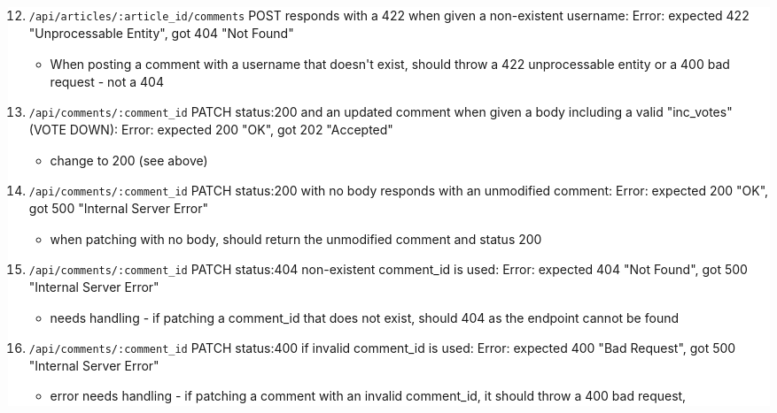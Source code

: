 12. `/api/articles/:article_id/comments`
    POST responds with a 422 when given a non-existent username:
    Error: expected 422 "Unprocessable Entity", got 404 "Not Found"
      - When posting a comment with a username that doesn't exist, should throw a 422 unprocessable entity or a 400 bad request - not a 404

13. `/api/comments/:comment_id`
    PATCH status:200 and an updated comment when given a body including a valid "inc_votes" (VOTE DOWN):
    Error: expected 200 "OK", got 202 "Accepted"
      - change to 200 (see above)

14. `/api/comments/:comment_id`
    PATCH status:200 with no body responds with an unmodified comment:
    Error: expected 200 "OK", got 500 "Internal Server Error"
      - when patching with no body, should return the unmodified comment and status 200

15. `/api/comments/:comment_id`
    PATCH status:404 non-existent comment_id is used:
    Error: expected 404 "Not Found", got 500 "Internal Server Error"
      - needs handling - if patching a comment_id that does not exist, should 404 as the endpoint cannot be found

16. `/api/comments/:comment_id`
    PATCH status:400 if invalid comment_id is used:
    Error: expected 400 "Bad Request", got 500 "Internal Server Error"
      - error needs handling - if patching a comment with an invalid comment_id, it should throw a 400 bad request,